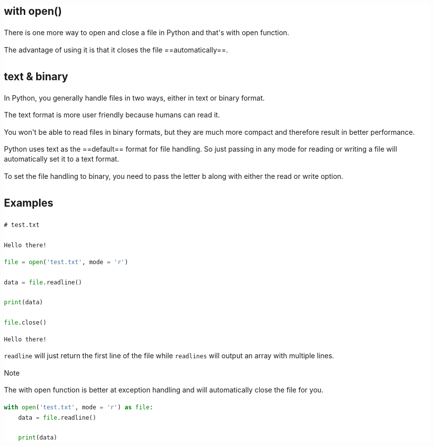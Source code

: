## with open()

There is one more way to open and close a file in Python and that's with open function.

The advantage of using it is that it closes the file ==automatically==. 

## text & binary

In Python, you generally handle files in two ways, either in text or binary format.

The text format is more user friendly because humans can read it. 

You won't be able to read files in binary formats, but they are much more compact and therefore result in better performance.

Python uses text as the ==default== format for file handling. So just passing in any mode for reading or writing a file will automatically set it to a text format. 

To set the file handling to binary, you need to pass the letter b along with either the read or write option. 

## Examples

```text
# test.txt

Hello there!
```

```Python
file = open('test.txt', mode = 'r')

data = file.readline()

print(data)

file.close() 
```

```Console
Hello there!
```

`readline` will just return the first line of the file while `readlines` will output an array with multiple lines.

> [!NOTE] 
> The with open function is better at exception handling and will automatically close the file for you.

```Python
with open('test.txt', mode = 'r') as file:
    data = file.readline()
	
    print(data)
```

